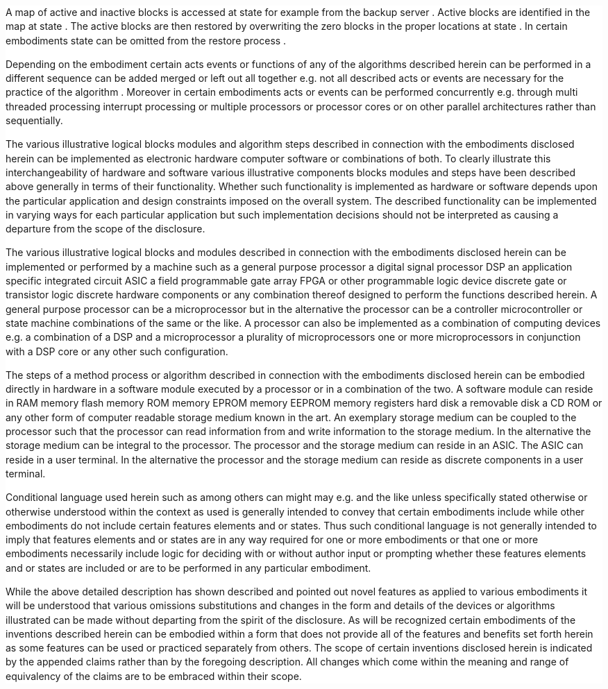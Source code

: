 A map of active and inactive blocks is accessed at state for example from the backup server . Active blocks are identified in the map at state . The active blocks are then restored by overwriting the zero blocks in the proper locations at state . In certain embodiments state can be omitted from the restore process .

Depending on the embodiment certain acts events or functions of any of the algorithms described herein can be performed in a different sequence can be added merged or left out all together e.g. not all described acts or events are necessary for the practice of the algorithm . Moreover in certain embodiments acts or events can be performed concurrently e.g. through multi threaded processing interrupt processing or multiple processors or processor cores or on other parallel architectures rather than sequentially.

The various illustrative logical blocks modules and algorithm steps described in connection with the embodiments disclosed herein can be implemented as electronic hardware computer software or combinations of both. To clearly illustrate this interchangeability of hardware and software various illustrative components blocks modules and steps have been described above generally in terms of their functionality. Whether such functionality is implemented as hardware or software depends upon the particular application and design constraints imposed on the overall system. The described functionality can be implemented in varying ways for each particular application but such implementation decisions should not be interpreted as causing a departure from the scope of the disclosure.

The various illustrative logical blocks and modules described in connection with the embodiments disclosed herein can be implemented or performed by a machine such as a general purpose processor a digital signal processor DSP an application specific integrated circuit ASIC a field programmable gate array FPGA or other programmable logic device discrete gate or transistor logic discrete hardware components or any combination thereof designed to perform the functions described herein. A general purpose processor can be a microprocessor but in the alternative the processor can be a controller microcontroller or state machine combinations of the same or the like. A processor can also be implemented as a combination of computing devices e.g. a combination of a DSP and a microprocessor a plurality of microprocessors one or more microprocessors in conjunction with a DSP core or any other such configuration.

The steps of a method process or algorithm described in connection with the embodiments disclosed herein can be embodied directly in hardware in a software module executed by a processor or in a combination of the two. A software module can reside in RAM memory flash memory ROM memory EPROM memory EEPROM memory registers hard disk a removable disk a CD ROM or any other form of computer readable storage medium known in the art. An exemplary storage medium can be coupled to the processor such that the processor can read information from and write information to the storage medium. In the alternative the storage medium can be integral to the processor. The processor and the storage medium can reside in an ASIC. The ASIC can reside in a user terminal. In the alternative the processor and the storage medium can reside as discrete components in a user terminal.

Conditional language used herein such as among others can might may e.g. and the like unless specifically stated otherwise or otherwise understood within the context as used is generally intended to convey that certain embodiments include while other embodiments do not include certain features elements and or states. Thus such conditional language is not generally intended to imply that features elements and or states are in any way required for one or more embodiments or that one or more embodiments necessarily include logic for deciding with or without author input or prompting whether these features elements and or states are included or are to be performed in any particular embodiment.

While the above detailed description has shown described and pointed out novel features as applied to various embodiments it will be understood that various omissions substitutions and changes in the form and details of the devices or algorithms illustrated can be made without departing from the spirit of the disclosure. As will be recognized certain embodiments of the inventions described herein can be embodied within a form that does not provide all of the features and benefits set forth herein as some features can be used or practiced separately from others. The scope of certain inventions disclosed herein is indicated by the appended claims rather than by the foregoing description. All changes which come within the meaning and range of equivalency of the claims are to be embraced within their scope.

